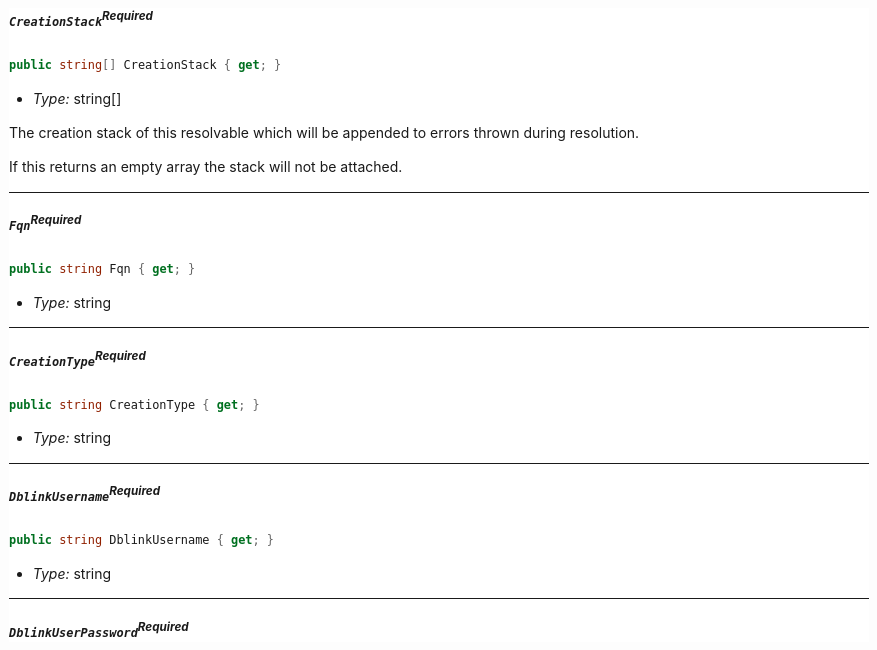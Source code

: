 
##### `CreationStack`<sup>Required</sup> <a name="CreationStack" id="rhizo-co-terraform-provider-oci.dataOciDatabasePluggableDatabase.DataOciDatabasePluggableDatabasePdbCreationTypeDetailsOutputReference.property.creationStack"></a>

```csharp
public string[] CreationStack { get; }
```

- *Type:* string[]

The creation stack of this resolvable which will be appended to errors thrown during resolution.

If this returns an empty array the stack will not be attached.

---

##### `Fqn`<sup>Required</sup> <a name="Fqn" id="rhizo-co-terraform-provider-oci.dataOciDatabasePluggableDatabase.DataOciDatabasePluggableDatabasePdbCreationTypeDetailsOutputReference.property.fqn"></a>

```csharp
public string Fqn { get; }
```

- *Type:* string

---

##### `CreationType`<sup>Required</sup> <a name="CreationType" id="rhizo-co-terraform-provider-oci.dataOciDatabasePluggableDatabase.DataOciDatabasePluggableDatabasePdbCreationTypeDetailsOutputReference.property.creationType"></a>

```csharp
public string CreationType { get; }
```

- *Type:* string

---

##### `DblinkUsername`<sup>Required</sup> <a name="DblinkUsername" id="rhizo-co-terraform-provider-oci.dataOciDatabasePluggableDatabase.DataOciDatabasePluggableDatabasePdbCreationTypeDetailsOutputReference.property.dblinkUsername"></a>

```csharp
public string DblinkUsername { get; }
```

- *Type:* string

---

##### `DblinkUserPassword`<sup>Required</sup> <a name="DblinkUserPassword" id="rhizo-co-terraform-provider-oci.dataOciDatabasePluggableDatabase.DataOciDatabasePluggableDatabasePdbCreationTypeDetailsOutputReference.property.dblinkUserPassword"></a>
